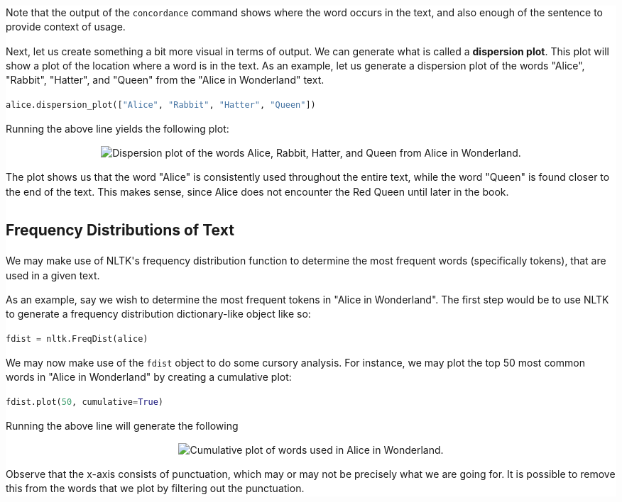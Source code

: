 Note that the output of the `concordance` command shows where the word occurs in the text, and also enough of the sentence to provide context of usage.

Next, let us create something a bit more visual in terms of output. We can generate what is called a **dispersion plot**. This plot will show a plot of the location where a word is in the text. As an example, let us generate a dispersion plot of the words "Alice", "Rabbit", "Hatter", and "Queen" from the "Alice in Wonderland" text. 

```python 
alice.dispersion_plot(["Alice", "Rabbit", "Hatter", "Queen"])
```
Running the above line yields the following plot:

<p align="center">
    <center>
        <figure>
            <img src="https://i.imgur.com/RVM4nOY.png" alt="Dispersion plot of the words Alice, Rabbit, Hatter, and Queen from Alice in Wonderland."/>
        </figure>
    </center>
</p>

The plot shows us that the word "Alice" is consistently used throughout the entire text, while the word "Queen" is found closer to the end of the text. This makes sense, since Alice does not encounter the Red Queen until later in the  book. 

## Frequency Distributions of Text

We may make use of NLTK's frequency distribution function to determine the most frequent words (specifically tokens), that are used in a given text. 

As an example, say we wish to determine the most frequent tokens in "Alice in Wonderland". The first step would be to use NLTK to generate a frequency distribution dictionary-like object like so: 

```python 
fdist = nltk.FreqDist(alice)
``` 

We may now make use of the `fdist` object to do some cursory analysis. For instance, we may plot the top 50 most common words in "Alice in Wonderland" by creating a cumulative plot:

```python 
fdist.plot(50, cumulative=True)
``` 

Running the above line will generate the following

<p align="center">
    <center>
        <figure>
            <img src="https://i.imgur.com/jtIG8PX.png" alt="Cumulative plot of words used in Alice in Wonderland."/>
        </figure>
    </center>
</p>

Observe that the x-axis consists of punctuation, which may or may not be precisely what we are going for. It is possible to remove this from the words that we plot by filtering out the punctuation. 


[1]: http://www.nltk.org/book/
[2]: https://www.youtube.com/channel/UCfzlCWGWYyIQ0aLC5w48gBQ 
[3]: https://www.youtube.com/channel/UCFxcvyt2Ucq5IL0_1Njzqlg
[4]: http://www.nltk.org/ 
[5]: http://vprusso.github.io/blog/2018/natural-language-processing-python-2/